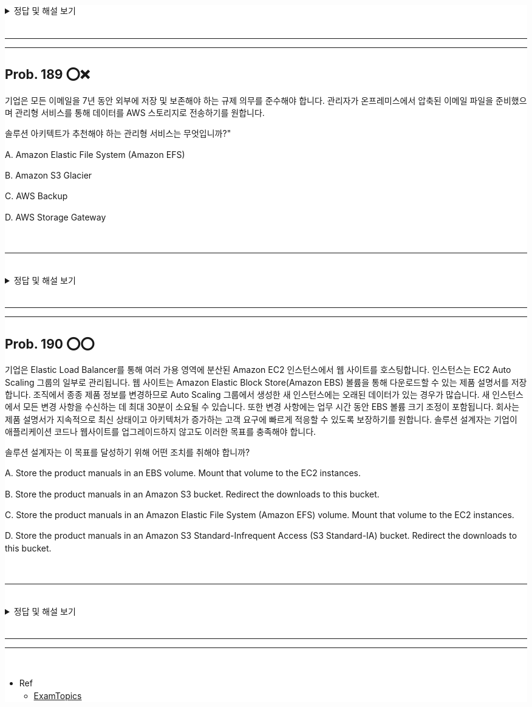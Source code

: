 <details><summary>정답 및 해설 보기</summary></details>

<br>
<hr/>
<hr/>

## Prob. 189 ⭕❌

기업은 모든 이메일을 7년 동안 외부에 저장 및 보존해야 하는 규제 의무를 준수해야 합니다. 관리자가 온프레미스에서 압축된 이메일 파일을 준비했으며 관리형 서비스를 통해 데이터를 AWS 스토리지로 전송하기를 원합니다.

솔루션 아키텍트가 추천해야 하는 관리형 서비스는 무엇입니까?"

A. Amazon Elastic File System (Amazon EFS)

B. Amazon S3 Glacier

C. AWS Backup

D. AWS Storage Gateway

<br>
<hr/>
<br>

<details><summary>정답 및 해설 보기</summary></details>

<br>
<hr/>
<hr/>

## Prob. 190 ⭕⭕

기업은 Elastic Load Balancer를 통해 여러 가용 영역에 분산된 Amazon EC2 인스턴스에서 웹 사이트를 호스팅합니다. 인스턴스는 EC2 Auto Scaling 그룹의 일부로 관리됩니다. 웹 사이트는 Amazon Elastic Block Store(Amazon EBS) 볼륨을 통해 다운로드할 수 있는 제품 설명서를 저장합니다. 조직에서 종종 제품 정보를 변경하므로 Auto Scaling 그룹에서 생성한 새 인스턴스에는 오래된 데이터가 있는 경우가 많습니다. 새 인스턴스에서 모든 변경 사항을 수신하는 데 최대 30분이 소요될 수 있습니다. 또한 변경 사항에는 업무 시간 동안 EBS 볼륨 크기 조정이 포함됩니다.
회사는 제품 설명서가 지속적으로 최신 상태이고 아키텍처가 증가하는 고객 요구에 빠르게 적응할 수 있도록 보장하기를 원합니다.
솔루션 설계자는 기업이 애플리케이션 코드나 웹사이트를 업그레이드하지 않고도 이러한 목표를 충족해야 합니다.

솔루션 설계자는 이 목표를 달성하기 위해 어떤 조치를 취해야 합니까?

A. Store the product manuals in an EBS volume. Mount that volume to the EC2 instances.

B. Store the product manuals in an Amazon S3 bucket. Redirect the downloads to this bucket.

C. Store the product manuals in an Amazon Elastic File System (Amazon EFS) volume. Mount that volume to the EC2 instances.

D. Store the product manuals in an Amazon S3 Standard-Infrequent Access (S3 Standard-IA) bucket. Redirect the downloads to this bucket.


<br>
<hr/>
<br>

<details><summary>정답 및 해설 보기</summary></details>

<br>
<hr/>
<hr/>
<br>

* Ref
  - [ExamTopics](https://www.examtopics.com/exams/amazon/aws-certified-solutions-architect-associate-saa-c02/view/19)